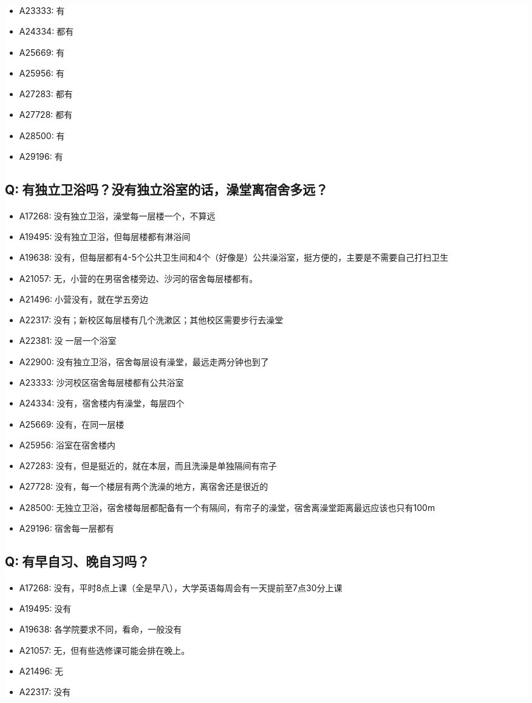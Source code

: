 - A23333: 有

- A24334: 都有

- A25669: 有

- A25956: 有

- A27283: 都有

- A27728: 都有

- A28500: 有

- A29196: 有

## Q: 有独立卫浴吗？没有独立浴室的话，澡堂离宿舍多远？

- A17268: 没有独立卫浴，澡堂每一层楼一个，不算远

- A19495: 没有独立卫浴，但每层楼都有淋浴间

- A19638: 没有，但每层都有4-5个公共卫生间和4个（好像是）公共澡浴室，挺方便的，主要是不需要自己打扫卫生

- A21057: 无，小营的在男宿舍楼旁边、沙河的宿舍每层楼都有。

- A21496: 小营没有，就在学五旁边

- A22317: 没有；新校区每层楼有几个洗漱区；其他校区需要步行去澡堂

- A22381: 没 一层一个浴室

- A22900: 没有独立卫浴，宿舍每层设有澡堂，最远走两分钟也到了

- A23333: 沙河校区宿舍每层楼都有公共浴室

- A24334: 没有，宿舍楼内有澡堂，每层四个

- A25669: 没有，在同一层楼

- A25956: 浴室在宿舍楼内

- A27283: 没有，但是挺近的，就在本层，而且洗澡是单独隔间有帘子

- A27728: 没有，每一个楼层有两个洗澡的地方，离宿舍还是很近的

- A28500: 无独立卫浴，宿舍楼每层都配备有一个有隔间，有帘子的澡堂，宿舍离澡堂距离最远应该也只有100m

- A29196: 宿舍每一层都有

## Q: 有早自习、晚自习吗？

- A17268: 没有，平时8点上课（全是早八），大学英语每周会有一天提前至7点30分上课

- A19495: 没有

- A19638: 各学院要求不同，看命，一般没有

- A21057: 无，但有些选修课可能会排在晚上。

- A21496: 无

- A22317: 没有
